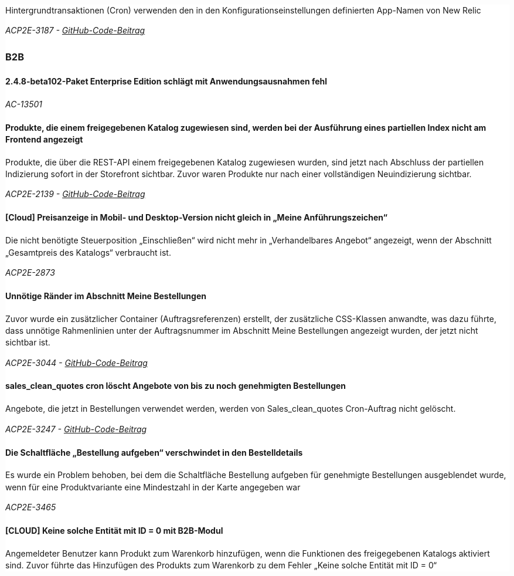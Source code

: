 Hintergrundtransaktionen (Cron) verwenden den in den Konfigurationseinstellungen definierten App-Namen von New Relic

_ACP2E-3187 - [GitHub-Code-Beitrag](https://github.com/magento/magento2/commit/ec7e32a9)_

### B2B

#### 2.4.8-beta102-Paket Enterprise Edition schlägt mit Anwendungsausnahmen fehl

_AC-13501_

#### Produkte, die einem freigegebenen Katalog zugewiesen sind, werden bei der Ausführung eines partiellen Index nicht am Frontend angezeigt

Produkte, die über die REST-API einem freigegebenen Katalog zugewiesen wurden, sind jetzt nach Abschluss der partiellen Indizierung sofort in der Storefront sichtbar. Zuvor waren Produkte nur nach einer vollständigen Neuindizierung sichtbar.

_ACP2E-2139 - [GitHub-Code-Beitrag](https://github.com/magento/magento2/commit/7377de59)_

#### [Cloud] Preisanzeige in Mobil- und Desktop-Version nicht gleich in „Meine Anführungszeichen“

Die nicht benötigte Steuerposition „Einschließen“ wird nicht mehr in „Verhandelbares Angebot“ angezeigt, wenn der Abschnitt „Gesamtpreis des Katalogs“ verbraucht ist.

_ACP2E-2873_

#### Unnötige Ränder im Abschnitt Meine Bestellungen

Zuvor wurde ein zusätzlicher Container (Auftragsreferenzen) erstellt, der zusätzliche CSS-Klassen anwandte, was dazu führte, dass unnötige Rahmenlinien unter der Auftragsnummer im Abschnitt Meine Bestellungen angezeigt wurden, der jetzt nicht sichtbar ist.

_ACP2E-3044 - [GitHub-Code-Beitrag](https://github.com/magento/magento2/commit/9af794a4)_

#### sales_clean_quotes cron löscht Angebote von bis zu noch genehmigten Bestellungen

Angebote, die jetzt in Bestellungen verwendet werden, werden von Sales_clean_quotes Cron-Auftrag nicht gelöscht.

_ACP2E-3247 - [GitHub-Code-Beitrag](https://github.com/magento/magento2/commit/581b7ef1)_

#### Die Schaltfläche „Bestellung aufgeben“ verschwindet in den Bestelldetails

Es wurde ein Problem behoben, bei dem die Schaltfläche Bestellung aufgeben für genehmigte Bestellungen ausgeblendet wurde, wenn für eine Produktvariante eine Mindestzahl in der Karte angegeben war

_ACP2E-3465_

#### [CLOUD] Keine solche Entität mit ID = 0 mit B2B-Modul

Angemeldeter Benutzer kann Produkt zum Warenkorb hinzufügen, wenn die Funktionen des freigegebenen Katalogs aktiviert sind.
Zuvor führte das Hinzufügen des Produkts zum Warenkorb zu dem Fehler „Keine solche Entität mit ID = 0“
